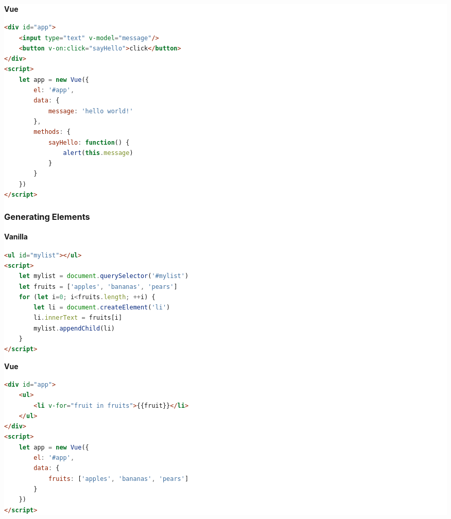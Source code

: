 **Vue**
```html
<div id="app">
    <input type="text" v-model="message"/>
    <button v-on:click="sayHello">click</button>
</div>
<script>
    let app = new Vue({
        el: '#app',
        data: {
            message: 'hello world!'
        },
        methods: {
            sayHello: function() {
                alert(this.message)
            }
        }
    })
</script>
```

### Generating Elements


**Vanilla**
```html
<ul id="mylist"></ul>
<script>
    let mylist = document.querySelector('#mylist')
    let fruits = ['apples', 'bananas', 'pears']
    for (let i=0; i<fruits.length; ++i) {
        let li = document.createElement('li')
        li.innerText = fruits[i]
        mylist.appendChild(li)
    }
</script>
```

**Vue**
```html
<div id="app">
    <ul>
        <li v-for="fruit in fruits">{{fruit}}</li>
    </ul>
</div>
<script>
    let app = new Vue({
        el: '#app',
        data: {
            fruits: ['apples', 'bananas', 'pears']
        }
    })
</script>
```
